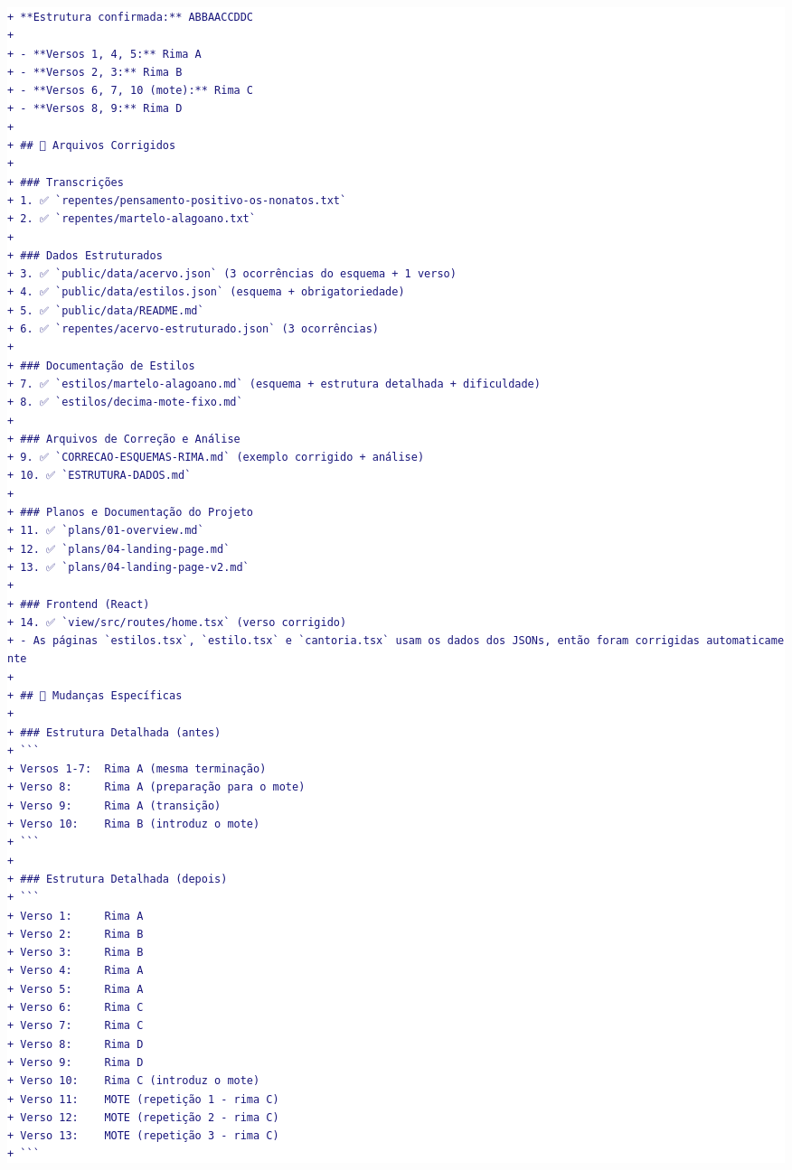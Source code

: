 ```diff
+ **Estrutura confirmada:** ABBAACCDDC
+ 
+ - **Versos 1, 4, 5:** Rima A
+ - **Versos 2, 3:** Rima B
+ - **Versos 6, 7, 10 (mote):** Rima C
+ - **Versos 8, 9:** Rima D
+ 
+ ## 📁 Arquivos Corrigidos
+ 
+ ### Transcrições
+ 1. ✅ `repentes/pensamento-positivo-os-nonatos.txt`
+ 2. ✅ `repentes/martelo-alagoano.txt`
+ 
+ ### Dados Estruturados
+ 3. ✅ `public/data/acervo.json` (3 ocorrências do esquema + 1 verso)
+ 4. ✅ `public/data/estilos.json` (esquema + obrigatoriedade)
+ 5. ✅ `public/data/README.md`
+ 6. ✅ `repentes/acervo-estruturado.json` (3 ocorrências)
+ 
+ ### Documentação de Estilos
+ 7. ✅ `estilos/martelo-alagoano.md` (esquema + estrutura detalhada + dificuldade)
+ 8. ✅ `estilos/decima-mote-fixo.md`
+ 
+ ### Arquivos de Correção e Análise
+ 9. ✅ `CORRECAO-ESQUEMAS-RIMA.md` (exemplo corrigido + análise)
+ 10. ✅ `ESTRUTURA-DADOS.md`
+ 
+ ### Planos e Documentação do Projeto
+ 11. ✅ `plans/01-overview.md`
+ 12. ✅ `plans/04-landing-page.md`
+ 13. ✅ `plans/04-landing-page-v2.md`
+ 
+ ### Frontend (React)
+ 14. ✅ `view/src/routes/home.tsx` (verso corrigido)
+ - As páginas `estilos.tsx`, `estilo.tsx` e `cantoria.tsx` usam os dados dos JSONs, então foram corrigidas automaticamente
+ 
+ ## 📝 Mudanças Específicas
+ 
+ ### Estrutura Detalhada (antes)
+ ```
+ Versos 1-7:  Rima A (mesma terminação)
+ Verso 8:     Rima A (preparação para o mote)
+ Verso 9:     Rima A (transição)
+ Verso 10:    Rima B (introduz o mote)
+ ```
+ 
+ ### Estrutura Detalhada (depois)
+ ```
+ Verso 1:     Rima A
+ Verso 2:     Rima B
+ Verso 3:     Rima B
+ Verso 4:     Rima A
+ Verso 5:     Rima A
+ Verso 6:     Rima C
+ Verso 7:     Rima C
+ Verso 8:     Rima D
+ Verso 9:     Rima D
+ Verso 10:    Rima C (introduz o mote)
+ Verso 11:    MOTE (repetição 1 - rima C)
+ Verso 12:    MOTE (repetição 2 - rima C)
+ Verso 13:    MOTE (repetição 3 - rima C)
+ ```
```